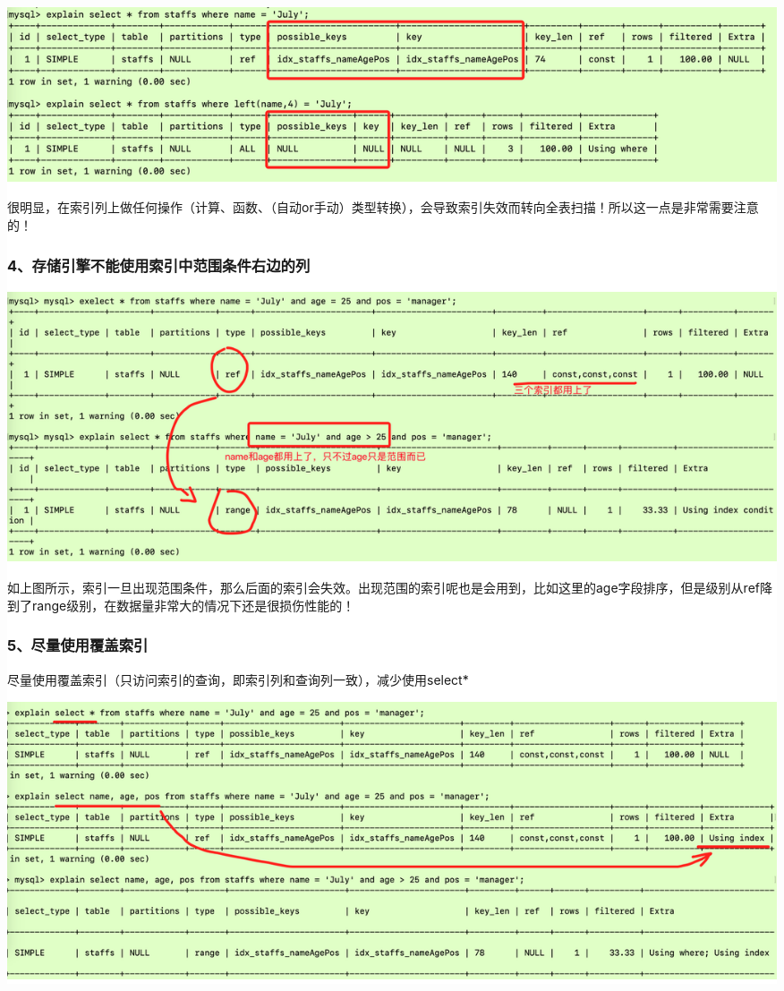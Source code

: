 ![](mysql_20.png)

很明显，在索引列上做任何操作（计算、函数、（自动or手动）类型转换），会导致索引失效而转向全表扫描！所以这一点是非常需要注意的！

### 4、存储引擎不能使用索引中范围条件右边的列

![](mysql_21.png)

如上图所示，索引一旦出现范围条件，那么后面的索引会失效。出现范围的索引呢也是会用到，比如这里的age字段排序，但是级别从ref降到了range级别，在数据量非常大的情况下还是很损伤性能的！

### 5、尽量使用覆盖索引

尽量使用覆盖索引（只访问索引的查询，即索引列和查询列一致），减少使用select*

![](mysql_22.png)
